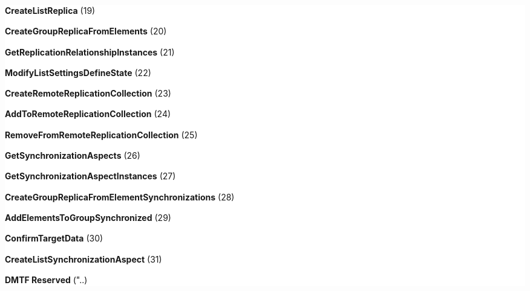 <span id="CreateListReplica"></span><span id="createlistreplica"></span><span id="CREATELISTREPLICA"></span>**CreateListReplica** (19)
</dt> <dt>

<span id="CreateGroupReplicaFromElements"></span><span id="creategroupreplicafromelements"></span><span id="CREATEGROUPREPLICAFROMELEMENTS"></span>**CreateGroupReplicaFromElements** (20)
</dt> <dt>

<span id="GetReplicationRelationshipInstances"></span><span id="getreplicationrelationshipinstances"></span><span id="GETREPLICATIONRELATIONSHIPINSTANCES"></span>**GetReplicationRelationshipInstances** (21)
</dt> <dt>

<span id="ModifyListSettingsDefineState"></span><span id="modifylistsettingsdefinestate"></span><span id="MODIFYLISTSETTINGSDEFINESTATE"></span>**ModifyListSettingsDefineState** (22)
</dt> <dt>

<span id="CreateRemoteReplicationCollection"></span><span id="createremotereplicationcollection"></span><span id="CREATEREMOTEREPLICATIONCOLLECTION"></span>**CreateRemoteReplicationCollection** (23)
</dt> <dt>

<span id="AddToRemoteReplicationCollection"></span><span id="addtoremotereplicationcollection"></span><span id="ADDTOREMOTEREPLICATIONCOLLECTION"></span>**AddToRemoteReplicationCollection** (24)
</dt> <dt>

<span id="RemoveFromRemoteReplicationCollection"></span><span id="removefromremotereplicationcollection"></span><span id="REMOVEFROMREMOTEREPLICATIONCOLLECTION"></span>**RemoveFromRemoteReplicationCollection** (25)
</dt> <dt>

<span id="GetSynchronizationAspects"></span><span id="getsynchronizationaspects"></span><span id="GETSYNCHRONIZATIONASPECTS"></span>**GetSynchronizationAspects** (26)
</dt> <dt>

<span id="GetSynchronizationAspectInstances"></span><span id="getsynchronizationaspectinstances"></span><span id="GETSYNCHRONIZATIONASPECTINSTANCES"></span>**GetSynchronizationAspectInstances** (27)
</dt> <dt>

<span id="CreateGroupReplicaFromElementSynchronizations"></span><span id="creategroupreplicafromelementsynchronizations"></span><span id="CREATEGROUPREPLICAFROMELEMENTSYNCHRONIZATIONS"></span>**CreateGroupReplicaFromElementSynchronizations** (28)
</dt> <dt>

<span id="AddElementsToGroupSynchronized"></span><span id="addelementstogroupsynchronized"></span><span id="ADDELEMENTSTOGROUPSYNCHRONIZED"></span>**AddElementsToGroupSynchronized** (29)
</dt> <dt>

<span id="ConfirmTargetData"></span><span id="confirmtargetdata"></span><span id="CONFIRMTARGETDATA"></span>**ConfirmTargetData** (30)
</dt> <dt>

<span id="CreateListSynchronizationAspect"></span><span id="createlistsynchronizationaspect"></span><span id="CREATELISTSYNCHRONIZATIONASPECT"></span>**CreateListSynchronizationAspect** (31)
</dt> <dt>

<span id="DMTF_Reserved"></span><span id="dmtf_reserved"></span><span id="DMTF_RESERVED"></span>**DMTF Reserved** ("..)
</dt> <dt>
